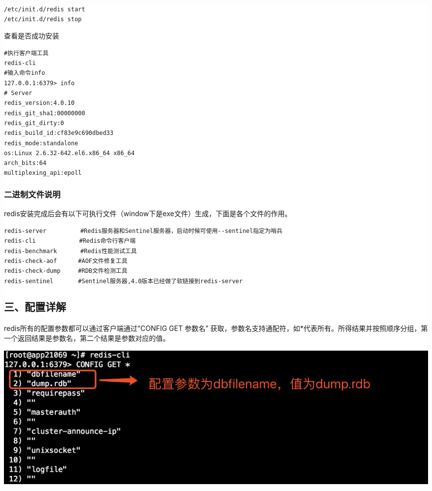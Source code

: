 ```
/etc/init.d/redis start
/etc/init.d/redis stop
```

查看是否成功安装

```
#执行客户端工具
redis-cli 
#输入命令info
127.0.0.1:6379> info
# Server
redis_version:4.0.10
redis_git_sha1:00000000
redis_git_dirty:0
redis_build_id:cf83e9c690dbed33
redis_mode:standalone
os:Linux 2.6.32-642.el6.x86_64 x86_64
arch_bits:64
multiplexing_api:epoll
```

### 二进制文件说明

redis安装完成后会有以下可执行文件（window下是exe文件）生成，下面是各个文件的作用。

```
redis-server　　　　   #Redis服务器和Sentinel服务器，启动时候可使用--sentinel指定为哨兵
redis-cli　　　　　    #Redis命令行客户端 
redis-benchmark　     #Redis性能测试工具 
redis-check-aof      #AOF文件修复工具 
redis-check-dump     #RDB文件检测工具 
redis-sentinel       #Sentinel服务器,4.0版本已经做了软链接到redis-server
```

## 三、配置详解

redis所有的配置参数都可以通过客户端通过“CONFIG GET 参数名” 获取，参数名支持通配符，如*代表所有。所得结果并按照顺序分组，第一个返回结果是参数名，第二个结果是参数对应的值。

![img](./images/1075473-20180719172522490-982020206.png)
